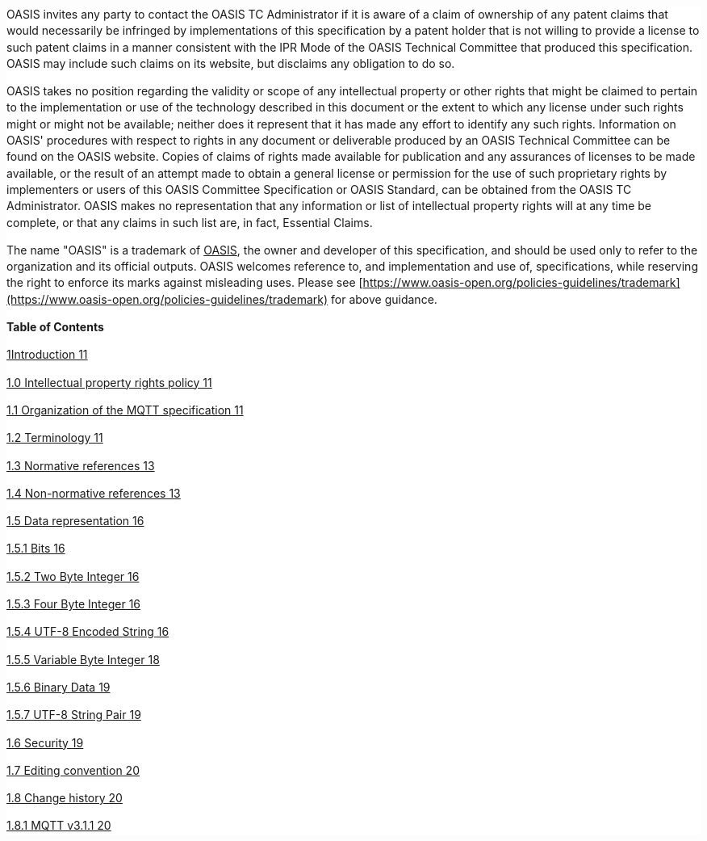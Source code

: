 OASIS invites any party to contact the OASIS TC Administrator if it is aware of a claim of ownership of any patent claims that would necessarily be infringed by implementations of this specification by a patent holder that is not willing to provide a license to such patent claims in a manner consistent with the IPR Mode of the OASIS Technical Committee that produced this specification. OASIS may include such claims on its website, but disclaims any obligation to do so.

OASIS takes no position regarding the validity or scope of any intellectual property or other rights that might be claimed to pertain to the implementation or use of the technology described in this document or the extent to which any license under such rights might or might not be available; neither does it represent that it has made any effort to identify any such rights. Information on OASIS' procedures with respect to rights in any document or deliverable produced by an OASIS Technical Committee can be found on the OASIS website. Copies of claims of rights made available for publication and any assurances of licenses to be made available, or the result of an attempt made to obtain a general license or permission for the use of such proprietary rights by implementers or users of this OASIS Committee Specification or OASIS Standard, can be obtained from the OASIS TC Administrator. OASIS makes no representation that any information or list of intellectual property rights will at any time be complete, or that any claims in such list are, in fact, Essential Claims.

The name "OASIS" is a trademark of [OASIS](https://www.oasis-open.org/), the owner and developer of this specification, and should be used only to refer to the organization and its official outputs. OASIS welcomes reference to, and implementation and use of, specifications, while reserving the right to enforce its marks against misleading uses. Please see [https://www.oasis-open.org/policies-guidelines/trademark](https://www.oasis-open.org/policies-guidelines/trademark) for above guidance.

**Table of Contents**

[1Introduction 11](#_Toc3901000)

[1.0 Intellectual property rights policy 11](#_Toc3901001)

[1.1 Organization of the MQTT specification 11](#_Toc3901002)

[1.2 Terminology 11](#_Toc3901003)

[1.3 Normative references 13](#_Toc3901004)

[1.4 Non-normative references 13](#_Toc3901005)

[1.5 Data representation 16](#_Toc3901006)

[1.5.1 Bits 16](#_Toc3901007)

[1.5.2 Two Byte Integer 16](#_Toc3901008)

[1.5.3 Four Byte Integer 16](#_Toc3901009)

[1.5.4 UTF-8 Encoded String 16](#_Toc3901010)

[1.5.5 Variable Byte Integer 18](#_Toc3901011)

[1.5.6 Binary Data 19](#_Toc3901012)

[1.5.7 UTF-8 String Pair 19](#_Toc3901013)

[1.6 Security 19](#_Toc3901014)

[1.7 Editing convention 20](#_Toc3901015)

[1.8 Change history 20](#_Toc3901016)

[1.8.1 MQTT v3.1.1 20](#_Toc3901017)

